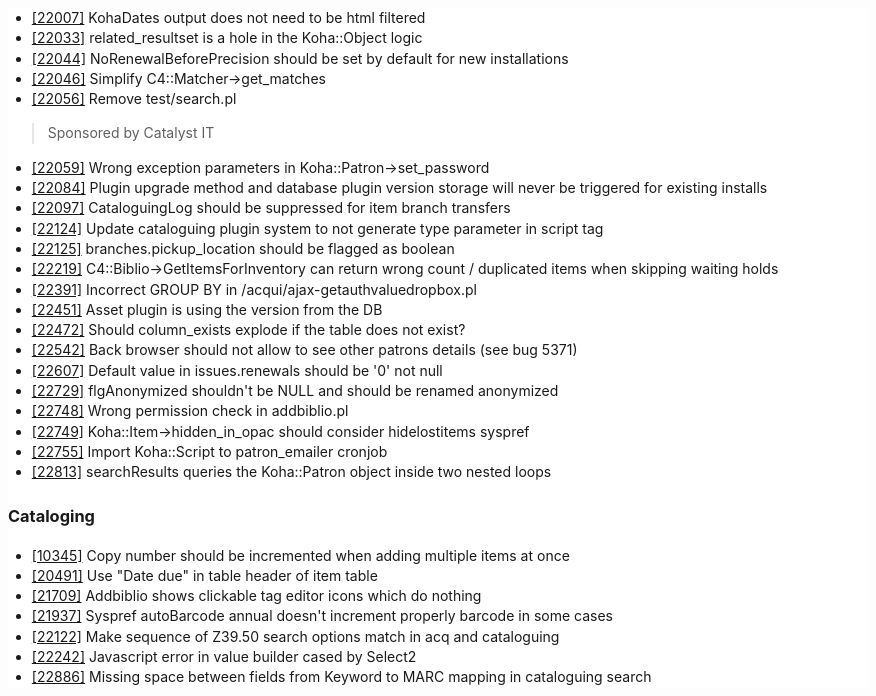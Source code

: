 - [[22007]](http://bugs.koha-community.org/bugzilla3/show_bug.cgi?id=22007) KohaDates output does not need to be html filtered
- [[22033]](http://bugs.koha-community.org/bugzilla3/show_bug.cgi?id=22033) related_resultset is a hole in the Koha::Object logic
- [[22044]](http://bugs.koha-community.org/bugzilla3/show_bug.cgi?id=22044) NoRenewalBeforePrecision should be set by default for new installations
- [[22046]](http://bugs.koha-community.org/bugzilla3/show_bug.cgi?id=22046) Simplify C4::Matcher->get_matches
- [[22056]](http://bugs.koha-community.org/bugzilla3/show_bug.cgi?id=22056) Remove test/search.pl

> Sponsored by Catalyst IT

- [[22059]](http://bugs.koha-community.org/bugzilla3/show_bug.cgi?id=22059) Wrong exception parameters in Koha::Patron->set_password
- [[22084]](http://bugs.koha-community.org/bugzilla3/show_bug.cgi?id=22084) Plugin upgrade method and database plugin version storage will never be triggered for existing installs
- [[22097]](http://bugs.koha-community.org/bugzilla3/show_bug.cgi?id=22097) CataloguingLog should be suppressed for item branch transfers
- [[22124]](http://bugs.koha-community.org/bugzilla3/show_bug.cgi?id=22124) Update cataloguing plugin system to not generate type parameter in script tag
- [[22125]](http://bugs.koha-community.org/bugzilla3/show_bug.cgi?id=22125) branches.pickup_location should be flagged as boolean
- [[22219]](http://bugs.koha-community.org/bugzilla3/show_bug.cgi?id=22219) C4::Biblio->GetItemsForInventory can return wrong count / duplicated items when skipping waiting holds
- [[22391]](http://bugs.koha-community.org/bugzilla3/show_bug.cgi?id=22391) Incorrect GROUP BY in /acqui/ajax-getauthvaluedropbox.pl
- [[22451]](http://bugs.koha-community.org/bugzilla3/show_bug.cgi?id=22451) Asset plugin is using the version from the DB
- [[22472]](http://bugs.koha-community.org/bugzilla3/show_bug.cgi?id=22472) Should column_exists explode if the table does not exist?
- [[22542]](http://bugs.koha-community.org/bugzilla3/show_bug.cgi?id=22542) Back browser should not allow to see other patrons details (see bug 5371)
- [[22607]](http://bugs.koha-community.org/bugzilla3/show_bug.cgi?id=22607) Default value in issues.renewals should be '0' not null
- [[22729]](http://bugs.koha-community.org/bugzilla3/show_bug.cgi?id=22729) flgAnonymized shouldn't be NULL and should be renamed anonymized
- [[22748]](http://bugs.koha-community.org/bugzilla3/show_bug.cgi?id=22748) Wrong permission check in addbiblio.pl
- [[22749]](http://bugs.koha-community.org/bugzilla3/show_bug.cgi?id=22749) Koha::Item->hidden_in_opac should consider hidelostitems syspref
- [[22755]](http://bugs.koha-community.org/bugzilla3/show_bug.cgi?id=22755) Import Koha::Script to patron_emailer cronjob
- [[22813]](http://bugs.koha-community.org/bugzilla3/show_bug.cgi?id=22813) searchResults queries the Koha::Patron object inside two nested loops

### Cataloging

- [[10345]](http://bugs.koha-community.org/bugzilla3/show_bug.cgi?id=10345) Copy number should be incremented when adding multiple items at once
- [[20491]](http://bugs.koha-community.org/bugzilla3/show_bug.cgi?id=20491) Use "Date due" in table header of item table
- [[21709]](http://bugs.koha-community.org/bugzilla3/show_bug.cgi?id=21709) Addbiblio shows clickable tag editor icons which do nothing
- [[21937]](http://bugs.koha-community.org/bugzilla3/show_bug.cgi?id=21937) Syspref autoBarcode annual doesn't increment properly barcode in some cases
- [[22122]](http://bugs.koha-community.org/bugzilla3/show_bug.cgi?id=22122) Make sequence of Z39.50 search options match in acq and cataloguing
- [[22242]](http://bugs.koha-community.org/bugzilla3/show_bug.cgi?id=22242) Javascript error in value builder cased by Select2
- [[22886]](http://bugs.koha-community.org/bugzilla3/show_bug.cgi?id=22886) Missing space between fields from Keyword to MARC mapping in cataloguing search
